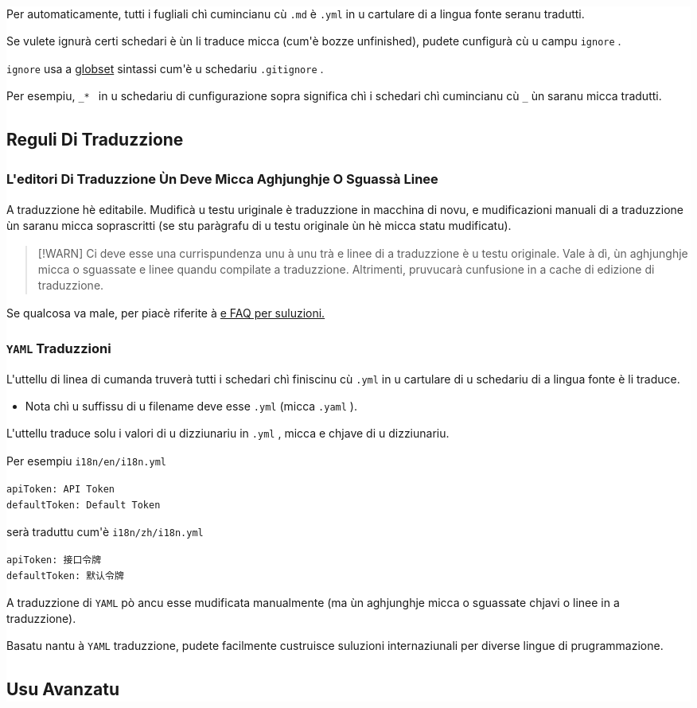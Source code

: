 Per automaticamente, tutti i fugliali chì cumincianu cù `.md` è `.yml` in u cartulare di a lingua fonte seranu tradutti.

Se vulete ignurà certi schedari è ùn li traduce micca (cum'è bozze unfinished), pudete cunfigurà cù u campu `ignore` .

`ignore` usa a [globset](https://docs.rs/globset/latest/globset/#syntax) sintassi cum'è u schedariu `.gitignore` .

Per esempiu, `_* ` in u schedariu di cunfigurazione sopra significa chì i schedari chì cumincianu cù `_` ùn saranu micca tradutti.

## Reguli Di Traduzzione

### L'editori Di Traduzzione Ùn Deve Micca Aghjunghje O Sguassà Linee

A traduzzione hè editabile. Mudificà u testu uriginale è traduzzione in macchina di novu, e mudificazioni manuali di a traduzzione ùn saranu micca soprascritti (se stu paràgrafu di u testu originale ùn hè micca statu mudificatu).

> [!WARN]
> Ci deve esse una currispundenza unu à unu trà e linee di a traduzzione è u testu originale. Vale à dì, ùn aghjunghje micca o sguassate e linee quandu compilate a traduzzione. Altrimenti, pruvucarà cunfusione in a cache di edizione di traduzzione.

Se qualcosa va male, per piacè riferite à [e FAQ per suluzioni.](/i18/qa#H1)

### `YAML` Traduzzioni

L'uttellu di linea di cumanda truverà tutti i schedari chì finiscinu cù `.yml` in u cartulare di u schedariu di a lingua fonte è li traduce.

* Nota chì u suffissu di u filename deve esse `.yml` (micca `.yaml` ).

L'uttellu traduce solu i valori di u dizziunariu in `.yml` , micca e chjave di u dizziunariu.

Per esempiu `i18n/en/i18n.yml`

```
apiToken: API Token
defaultToken: Default Token
```

serà traduttu cum'è `i18n/zh/i18n.yml`

```
apiToken: 接口令牌
defaultToken: 默认令牌
```

A traduzzione di `YAML` pò ancu esse mudificata manualmente (ma ùn aghjunghje micca o sguassate chjavi o linee in a traduzzione).

Basatu nantu à `YAML` traduzzione, pudete facilmente custruisce suluzioni internaziunali per diverse lingue di prugrammazione.

## Usu Avanzatu
